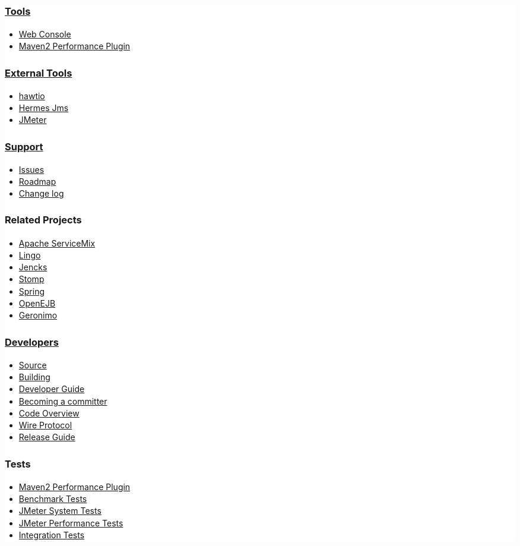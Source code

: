 ### [Tools](tools.md "Tools")

*   [Web Console](ToolsTools/Tools/web-console.md "Web Console")
*   [Maven2 Performance Plugin](/Features/Performance/activemq-performance-module-users-manual.md "ActiveMQ Performance Module Users Manual")

### [External Tools](tools.md "Tools")

*   [hawtio](http://hawt.io "HTML5 console for monitoring Apache ActiveMQ and Apache Camel")
*   [Hermes Jms](ToolsTools/Tools/hermes-Community/FAQ/jms.md "Hermes Jms")
*   [JMeter](http://jakarta.apache.org/jmeter)

### [Support](CommunityCommunity/Community/support.md "Support")

*   [Issues](http://issues.apache.org/jira/browse/AMQ)
*   [Roadmap](http://issues.apache.org/activemq/browse/AMQ?report=com.atlassian.jira.plugin.system.project:roadmap-panel)
*   [Change log](http://issues.apache.org/activemq/browse/AMQ?report=com.atlassian.jira.plugin.system.project:changelog-panel)

### Related Projects

*   [Apache ServiceMix](http://incubator.apache.org/servicemix/ "Distributed Enterprise Service Bus based on JBI")
*   [Lingo](http://lingo.codehaus.org/ "POJO Remoting using JMS")
*   [Jencks](http://jencks.codehaus.org/ "Message Driven POJOs and pooling for JMS and JDBC")
*   [Stomp](http://stomp.codehaus.org/ "A simple protocol for messaging middleware interop and the easy development of custom clients")
*   [Spring](http://www.springframework.org/)
*   [OpenEJB](http://openejb.apache.org)
*   [Geronimo](http://geronimo.apache.org/)

### [Developers](developers.md "Developers")

*   [Source](Developers/source.md "Source")
*   [Building](Developers/building.md "Building")
*   [Developer Guide](DevelopersDevelopers/Developers/developer-guide.md "Developer Guide")
*   [Becoming a committer](Developers/becoming-a-committer.md "Becoming a committer")
*   [Code Overview](code-overview.md "Code Overview")
*   [Wire Protocol](Developers/wire-protocol.md "Wire Protocol")
*   [Release Guide](DevelopersDevelopers/Developers/release-guide.md "Release Guide")

### Tests

*   [Maven2 Performance Plugin](/Features/Performance/activemq-performance-module-users-manual.md "ActiveMQ Performance Module Users Manual")
*   [Benchmark Tests](Developers/benchmark-tests.md "Benchmark Tests")
*   [JMeter System Tests](Developers/jmeter-system-tests.md "JMeter System Tests")
*   [JMeter Performance Tests](Developers/jmeter-performance-tests.md "JMeter Performance Tests")
*   [Integration Tests](Developers/integration-tests.md "Integration Tests")
